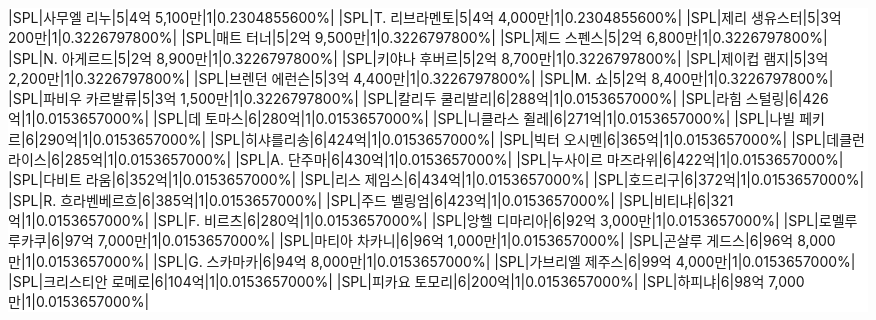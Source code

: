 |SPL|사무엘 리누|5|4억 5,100만|1|0.2304855600%|
|SPL|T. 리브라멘토|5|4억 4,000만|1|0.2304855600%|
|SPL|제리 생유스터|5|3억 200만|1|0.3226797800%|
|SPL|매트 터너|5|2억 9,500만|1|0.3226797800%|
|SPL|제드 스펜스|5|2억 6,800만|1|0.3226797800%|
|SPL|N. 아게르드|5|2억 8,900만|1|0.3226797800%|
|SPL|키야나 후버르|5|2억 8,700만|1|0.3226797800%|
|SPL|제이컵 램지|5|3억 2,200만|1|0.3226797800%|
|SPL|브렌던 에런슨|5|3억 4,400만|1|0.3226797800%|
|SPL|M. 쇼|5|2억 8,400만|1|0.3226797800%|
|SPL|파비우 카르발류|5|3억 1,500만|1|0.3226797800%|
|SPL|칼리두 쿨리발리|6|288억|1|0.0153657000%|
|SPL|라힘 스털링|6|426억|1|0.0153657000%|
|SPL|데 토마스|6|280억|1|0.0153657000%|
|SPL|니클라스 쥘레|6|271억|1|0.0153657000%|
|SPL|나빌 페키르|6|290억|1|0.0153657000%|
|SPL|히샤를리송|6|424억|1|0.0153657000%|
|SPL|빅터 오시멘|6|365억|1|0.0153657000%|
|SPL|데클런 라이스|6|285억|1|0.0153657000%|
|SPL|A. 단주마|6|430억|1|0.0153657000%|
|SPL|누사이르 마즈라위|6|422억|1|0.0153657000%|
|SPL|다비트 라움|6|352억|1|0.0153657000%|
|SPL|리스 제임스|6|434억|1|0.0153657000%|
|SPL|호드리구|6|372억|1|0.0153657000%|
|SPL|R. 흐라벤베르흐|6|385억|1|0.0153657000%|
|SPL|주드 벨링엄|6|423억|1|0.0153657000%|
|SPL|비티냐|6|321억|1|0.0153657000%|
|SPL|F. 비르츠|6|280억|1|0.0153657000%|
|SPL|앙헬 디마리아|6|92억 3,000만|1|0.0153657000%|
|SPL|로멜루 루카쿠|6|97억 7,000만|1|0.0153657000%|
|SPL|마티아 차카니|6|96억 1,000만|1|0.0153657000%|
|SPL|곤살루 게드스|6|96억 8,000만|1|0.0153657000%|
|SPL|G. 스카마카|6|94억 8,000만|1|0.0153657000%|
|SPL|가브리엘 제주스|6|99억 4,000만|1|0.0153657000%|
|SPL|크리스티안 로메로|6|104억|1|0.0153657000%|
|SPL|피카요 토모리|6|200억|1|0.0153657000%|
|SPL|하피냐|6|98억 7,000만|1|0.0153657000%|